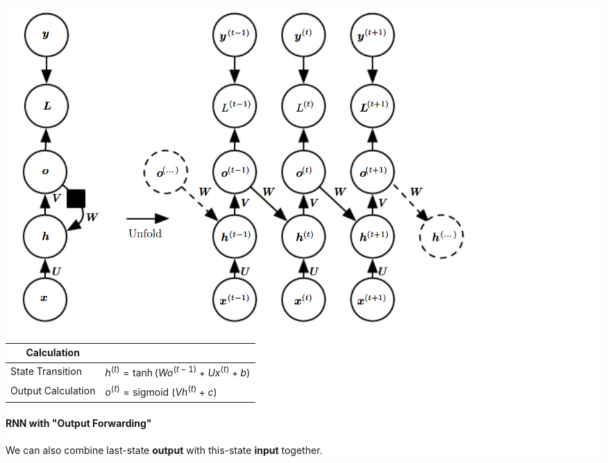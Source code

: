 <img src="pics\10-rnn_structure_tf.png" style="zoom:75%;"/>

| Calculation        |                                                |
| ------------------ | ---------------------------------------------- |
| State Transition   | $h^{(t)}=\tanh(Wo^{(t-1)}+Ux^{(t)}+b)$         |
| Output Calculation | $o^{(t)}=\text{sigmoid}\ \big(Vh^{(t)}+c\big)$ |

#### RNN with "Output Forwarding"

We can also combine last-state **output** with this-state **input** together.
